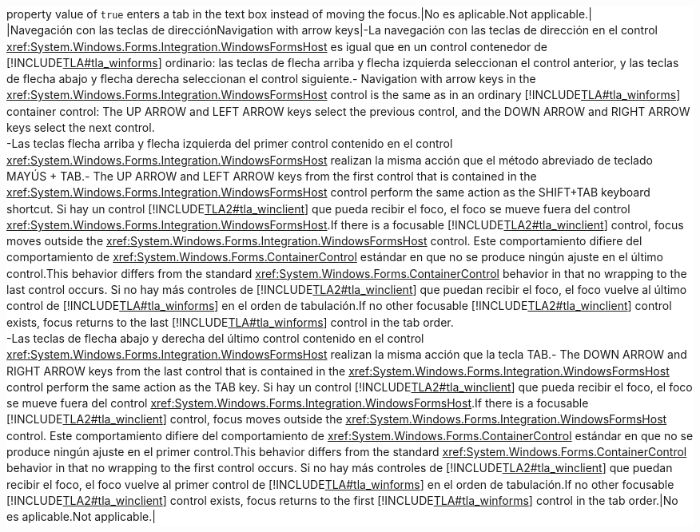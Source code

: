 property value of `true` enters a tab in the text box instead of moving the focus.</span></span>|<span data-ttu-id="63335-164">No es aplicable.</span><span class="sxs-lookup"><span data-stu-id="63335-164">Not applicable.</span></span>|  
|<span data-ttu-id="63335-165">Navegación con las teclas de dirección</span><span class="sxs-lookup"><span data-stu-id="63335-165">Navigation with arrow keys</span></span>|<span data-ttu-id="63335-166">-La navegación con las teclas de dirección en el control <xref:System.Windows.Forms.Integration.WindowsFormsHost> es igual que en un control contenedor de [!INCLUDE[TLA#tla_winforms](../../../../includes/tlasharptla-winforms-md.md)] ordinario: las teclas de flecha arriba y flecha izquierda seleccionan el control anterior, y las teclas de flecha abajo y flecha derecha seleccionan el control siguiente.</span><span class="sxs-lookup"><span data-stu-id="63335-166">-   Navigation with arrow keys in the <xref:System.Windows.Forms.Integration.WindowsFormsHost> control is the same as in an ordinary [!INCLUDE[TLA#tla_winforms](../../../../includes/tlasharptla-winforms-md.md)] container control: The UP ARROW and LEFT ARROW keys select the previous control, and the DOWN ARROW and RIGHT ARROW keys select the next control.</span></span><br /><span data-ttu-id="63335-167">-Las teclas flecha arriba y flecha izquierda del primer control contenido en el control <xref:System.Windows.Forms.Integration.WindowsFormsHost> realizan la misma acción que el método abreviado de teclado MAYÚS + TAB.</span><span class="sxs-lookup"><span data-stu-id="63335-167">-   The UP ARROW and LEFT ARROW keys from the first control that is contained in the <xref:System.Windows.Forms.Integration.WindowsFormsHost> control perform the same action as the SHIFT+TAB keyboard shortcut.</span></span> <span data-ttu-id="63335-168">Si hay un control [!INCLUDE[TLA2#tla_winclient](../../../../includes/tla2sharptla-winclient-md.md)] que pueda recibir el foco, el foco se mueve fuera del control <xref:System.Windows.Forms.Integration.WindowsFormsHost>.</span><span class="sxs-lookup"><span data-stu-id="63335-168">If there is a focusable [!INCLUDE[TLA2#tla_winclient](../../../../includes/tla2sharptla-winclient-md.md)] control, focus moves outside the <xref:System.Windows.Forms.Integration.WindowsFormsHost> control.</span></span> <span data-ttu-id="63335-169">Este comportamiento difiere del comportamiento de <xref:System.Windows.Forms.ContainerControl> estándar en que no se produce ningún ajuste en el último control.</span><span class="sxs-lookup"><span data-stu-id="63335-169">This behavior differs from the standard <xref:System.Windows.Forms.ContainerControl> behavior in that no wrapping to the last control occurs.</span></span> <span data-ttu-id="63335-170">Si no hay más controles de [!INCLUDE[TLA2#tla_winclient](../../../../includes/tla2sharptla-winclient-md.md)] que puedan recibir el foco, el foco vuelve al último control de [!INCLUDE[TLA#tla_winforms](../../../../includes/tlasharptla-winforms-md.md)] en el orden de tabulación.</span><span class="sxs-lookup"><span data-stu-id="63335-170">If no other focusable [!INCLUDE[TLA2#tla_winclient](../../../../includes/tla2sharptla-winclient-md.md)] control exists, focus returns to the last [!INCLUDE[TLA#tla_winforms](../../../../includes/tlasharptla-winforms-md.md)] control in the tab order.</span></span><br /><span data-ttu-id="63335-171">-Las teclas de flecha abajo y derecha del último control contenido en el control <xref:System.Windows.Forms.Integration.WindowsFormsHost> realizan la misma acción que la tecla TAB.</span><span class="sxs-lookup"><span data-stu-id="63335-171">-   The DOWN ARROW and RIGHT ARROW keys from the last control that is contained in the <xref:System.Windows.Forms.Integration.WindowsFormsHost> control perform the same action as the TAB key.</span></span> <span data-ttu-id="63335-172">Si hay un control [!INCLUDE[TLA2#tla_winclient](../../../../includes/tla2sharptla-winclient-md.md)] que pueda recibir el foco, el foco se mueve fuera del control <xref:System.Windows.Forms.Integration.WindowsFormsHost>.</span><span class="sxs-lookup"><span data-stu-id="63335-172">If there is a focusable [!INCLUDE[TLA2#tla_winclient](../../../../includes/tla2sharptla-winclient-md.md)] control, focus moves outside the <xref:System.Windows.Forms.Integration.WindowsFormsHost> control.</span></span> <span data-ttu-id="63335-173">Este comportamiento difiere del comportamiento de <xref:System.Windows.Forms.ContainerControl> estándar en que no se produce ningún ajuste en el primer control.</span><span class="sxs-lookup"><span data-stu-id="63335-173">This behavior differs from the standard <xref:System.Windows.Forms.ContainerControl> behavior in that no wrapping to the first control occurs.</span></span> <span data-ttu-id="63335-174">Si no hay más controles de [!INCLUDE[TLA2#tla_winclient](../../../../includes/tla2sharptla-winclient-md.md)] que puedan recibir el foco, el foco vuelve al primer control de [!INCLUDE[TLA#tla_winforms](../../../../includes/tlasharptla-winforms-md.md)] en el orden de tabulación.</span><span class="sxs-lookup"><span data-stu-id="63335-174">If no other focusable [!INCLUDE[TLA2#tla_winclient](../../../../includes/tla2sharptla-winclient-md.md)] control exists, focus returns to the first [!INCLUDE[TLA#tla_winforms](../../../../includes/tlasharptla-winforms-md.md)] control in the tab order.</span></span>|<span data-ttu-id="63335-175">No es aplicable.</span><span class="sxs-lookup"><span data-stu-id="63335-175">Not applicable.</span></span>|  